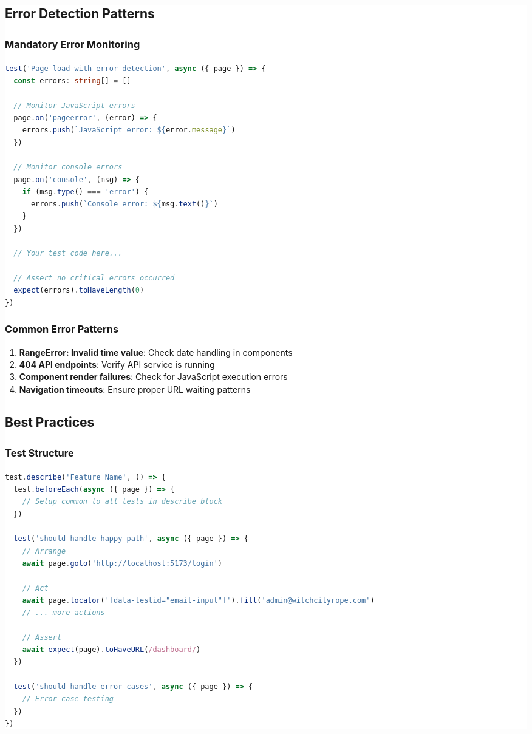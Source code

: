 ## Error Detection Patterns

### Mandatory Error Monitoring

```typescript
test('Page load with error detection', async ({ page }) => {
  const errors: string[] = []
  
  // Monitor JavaScript errors
  page.on('pageerror', (error) => {
    errors.push(`JavaScript error: ${error.message}`)
  })
  
  // Monitor console errors
  page.on('console', (msg) => {
    if (msg.type() === 'error') {
      errors.push(`Console error: ${msg.text()}`)
    }
  })
  
  // Your test code here...
  
  // Assert no critical errors occurred
  expect(errors).toHaveLength(0)
})
```

### Common Error Patterns

1. **RangeError: Invalid time value**: Check date handling in components
2. **404 API endpoints**: Verify API service is running
3. **Component render failures**: Check for JavaScript execution errors
4. **Navigation timeouts**: Ensure proper URL waiting patterns

## Best Practices

### Test Structure

```typescript
test.describe('Feature Name', () => {
  test.beforeEach(async ({ page }) => {
    // Setup common to all tests in describe block
  })
  
  test('should handle happy path', async ({ page }) => {
    // Arrange
    await page.goto('http://localhost:5173/login')
    
    // Act
    await page.locator('[data-testid="email-input"]').fill('admin@witchcityrope.com')
    // ... more actions
    
    // Assert
    await expect(page).toHaveURL(/dashboard/)
  })
  
  test('should handle error cases', async ({ page }) => {
    // Error case testing
  })
})
```
